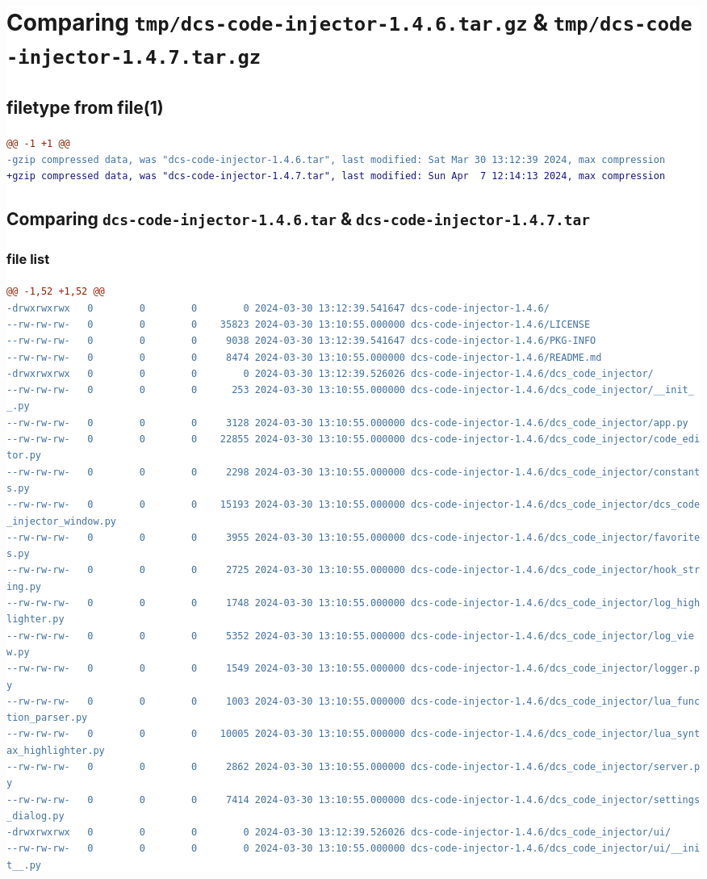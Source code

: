 # Comparing `tmp/dcs-code-injector-1.4.6.tar.gz` & `tmp/dcs-code-injector-1.4.7.tar.gz`

## filetype from file(1)

```diff
@@ -1 +1 @@
-gzip compressed data, was "dcs-code-injector-1.4.6.tar", last modified: Sat Mar 30 13:12:39 2024, max compression
+gzip compressed data, was "dcs-code-injector-1.4.7.tar", last modified: Sun Apr  7 12:14:13 2024, max compression
```

## Comparing `dcs-code-injector-1.4.6.tar` & `dcs-code-injector-1.4.7.tar`

### file list

```diff
@@ -1,52 +1,52 @@
-drwxrwxrwx   0        0        0        0 2024-03-30 13:12:39.541647 dcs-code-injector-1.4.6/
--rw-rw-rw-   0        0        0    35823 2024-03-30 13:10:55.000000 dcs-code-injector-1.4.6/LICENSE
--rw-rw-rw-   0        0        0     9038 2024-03-30 13:12:39.541647 dcs-code-injector-1.4.6/PKG-INFO
--rw-rw-rw-   0        0        0     8474 2024-03-30 13:10:55.000000 dcs-code-injector-1.4.6/README.md
-drwxrwxrwx   0        0        0        0 2024-03-30 13:12:39.526026 dcs-code-injector-1.4.6/dcs_code_injector/
--rw-rw-rw-   0        0        0      253 2024-03-30 13:10:55.000000 dcs-code-injector-1.4.6/dcs_code_injector/__init__.py
--rw-rw-rw-   0        0        0     3128 2024-03-30 13:10:55.000000 dcs-code-injector-1.4.6/dcs_code_injector/app.py
--rw-rw-rw-   0        0        0    22855 2024-03-30 13:10:55.000000 dcs-code-injector-1.4.6/dcs_code_injector/code_editor.py
--rw-rw-rw-   0        0        0     2298 2024-03-30 13:10:55.000000 dcs-code-injector-1.4.6/dcs_code_injector/constants.py
--rw-rw-rw-   0        0        0    15193 2024-03-30 13:10:55.000000 dcs-code-injector-1.4.6/dcs_code_injector/dcs_code_injector_window.py
--rw-rw-rw-   0        0        0     3955 2024-03-30 13:10:55.000000 dcs-code-injector-1.4.6/dcs_code_injector/favorites.py
--rw-rw-rw-   0        0        0     2725 2024-03-30 13:10:55.000000 dcs-code-injector-1.4.6/dcs_code_injector/hook_string.py
--rw-rw-rw-   0        0        0     1748 2024-03-30 13:10:55.000000 dcs-code-injector-1.4.6/dcs_code_injector/log_highlighter.py
--rw-rw-rw-   0        0        0     5352 2024-03-30 13:10:55.000000 dcs-code-injector-1.4.6/dcs_code_injector/log_view.py
--rw-rw-rw-   0        0        0     1549 2024-03-30 13:10:55.000000 dcs-code-injector-1.4.6/dcs_code_injector/logger.py
--rw-rw-rw-   0        0        0     1003 2024-03-30 13:10:55.000000 dcs-code-injector-1.4.6/dcs_code_injector/lua_function_parser.py
--rw-rw-rw-   0        0        0    10005 2024-03-30 13:10:55.000000 dcs-code-injector-1.4.6/dcs_code_injector/lua_syntax_highlighter.py
--rw-rw-rw-   0        0        0     2862 2024-03-30 13:10:55.000000 dcs-code-injector-1.4.6/dcs_code_injector/server.py
--rw-rw-rw-   0        0        0     7414 2024-03-30 13:10:55.000000 dcs-code-injector-1.4.6/dcs_code_injector/settings_dialog.py
-drwxrwxrwx   0        0        0        0 2024-03-30 13:12:39.526026 dcs-code-injector-1.4.6/dcs_code_injector/ui/
--rw-rw-rw-   0        0        0        0 2024-03-30 13:10:55.000000 dcs-code-injector-1.4.6/dcs_code_injector/ui/__init__.py
```